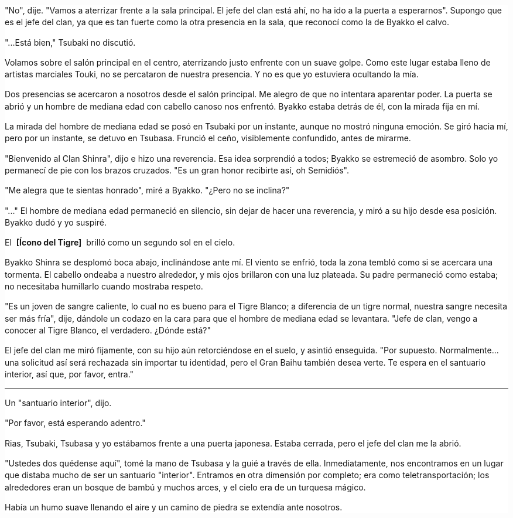 "No", dije. "Vamos a aterrizar frente a la sala principal. El jefe del clan está ahí, no ha ido a la puerta a esperarnos". Supongo que es el jefe del clan, ya que es tan fuerte como la otra presencia en la sala, que reconocí como la de Byakko el calvo.

"...Está bien," Tsubaki no discutió.

Volamos sobre el salón principal en el centro, aterrizando justo enfrente con un suave golpe. Como este lugar estaba lleno de artistas marciales Touki, no se percataron de nuestra presencia. Y no es que yo estuviera ocultando la mía.

Dos presencias se acercaron a nosotros desde el salón principal. Me alegro de que no intentara aparentar poder. La puerta se abrió y un hombre de mediana edad con cabello canoso nos enfrentó. Byakko estaba detrás de él, con la mirada fija en mí.

La mirada del hombre de mediana edad se posó en Tsubaki por un instante, aunque no mostró ninguna emoción. Se giró hacia mí, pero por un instante, se detuvo en Tsubasa. Frunció el ceño, visiblemente confundido, antes de mirarme.

"Bienvenido al Clan Shinra", dijo e hizo una reverencia. Esa idea sorprendió a todos; Byakko se estremeció de asombro. Solo yo permanecí de pie con los brazos cruzados. "Es un gran honor recibirte así, oh Semidiós".

"Me alegra que te sientas honrado", miré a Byakko. "¿Pero no se inclina?"

"..." El hombre de mediana edad permaneció en silencio, sin dejar de hacer una reverencia, y miró a su hijo desde esa posición. Byakko dudó y yo suspiré.

El  **[Ícono del Tigre]**  brilló como un segundo sol en el cielo.

Byakko Shinra se desplomó boca abajo, inclinándose ante mí. El viento se enfrió, toda la zona tembló como si se acercara una tormenta. El cabello ondeaba a nuestro alrededor, y mis ojos brillaron con una luz plateada. Su padre permaneció como estaba; no necesitaba humillarlo cuando mostraba respeto.

"Es un joven de sangre caliente, lo cual no es bueno para el Tigre Blanco; a diferencia de un tigre normal, nuestra sangre necesita ser más fría", dije, dándole un codazo en la cara para que el hombre de mediana edad se levantara. "Jefe de clan, vengo a conocer al Tigre Blanco, el verdadero. ¿Dónde está?"

El jefe del clan me miró fijamente, con su hijo aún retorciéndose en el suelo, y asintió enseguida. "Por supuesto. Normalmente... una solicitud así será rechazada sin importar tu identidad, pero el Gran Baihu también desea verte. Te espera en el santuario interior, así que, por favor, entra."

****

Un "santuario interior", dijo.

"Por favor, está esperando adentro."

Rias, Tsubaki, Tsubasa y yo estábamos frente a una puerta japonesa. Estaba cerrada, pero el jefe del clan me la abrió.

"Ustedes dos quédense aquí", tomé la mano de Tsubasa y la guié a través de ella. Inmediatamente, nos encontramos en un lugar que distaba mucho de ser un santuario "interior". Entramos en otra dimensión por completo; era como teletransportación; los alrededores eran un bosque de bambú y muchos arces, y el cielo era de un turquesa mágico.

Había un humo suave llenando el aire y un camino de piedra se extendía ante nosotros.
